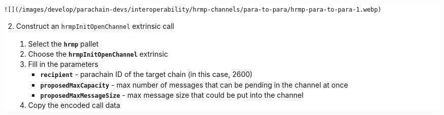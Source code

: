     ![](/images/develop/parachain-devs/interoperability/hrmp-channels/para-to-para/hrmp-para-to-para-1.webp)

2. Construct an `hrmpInitOpenChannel` extrinsic call

    1. Select the **`hrmp`** pallet
    2. Choose the **`hrmpInitOpenChannel`** extrinsic
    3. Fill in the parameters
        - **`recipient`** - parachain ID of the target chain (in this case, 2600)
        - **`proposedMaxCapacity`** - max number of messages that can be pending in the channel at once
        - **`proposedMaxMessageSize`** - max message size that could be put into the channel
    4. Copy the encoded call data